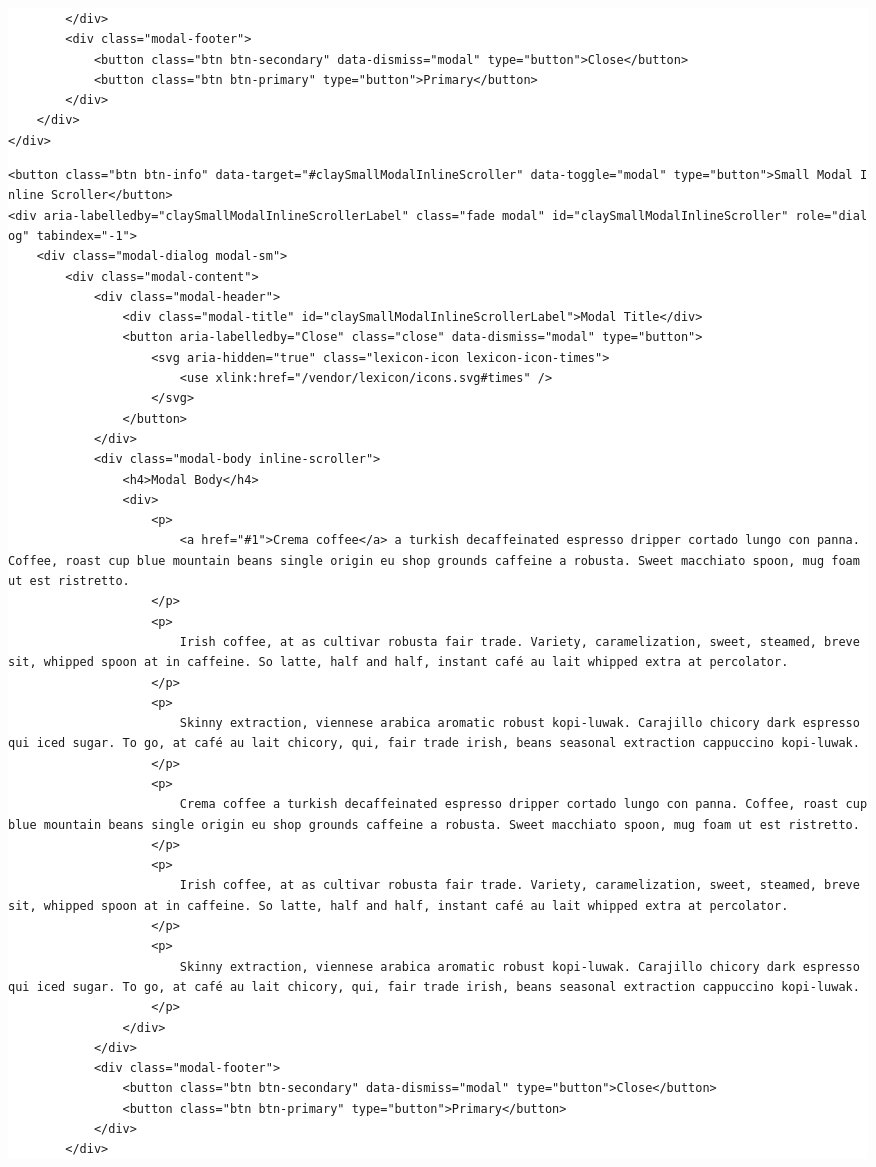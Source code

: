 			</div>
			<div class="modal-footer">
				<button class="btn btn-secondary" data-dismiss="modal" type="button">Close</button>
				<button class="btn btn-primary" type="button">Primary</button>
			</div>
		</div>
	</div>
</div>

```text/html
<button class="btn btn-info" data-target="#claySmallModalInlineScroller" data-toggle="modal" type="button">Small Modal Inline Scroller</button>
<div aria-labelledby="claySmallModalInlineScrollerLabel" class="fade modal" id="claySmallModalInlineScroller" role="dialog" tabindex="-1">
	<div class="modal-dialog modal-sm">
		<div class="modal-content">
			<div class="modal-header">
				<div class="modal-title" id="claySmallModalInlineScrollerLabel">Modal Title</div>
				<button aria-labelledby="Close" class="close" data-dismiss="modal" type="button">
					<svg aria-hidden="true" class="lexicon-icon lexicon-icon-times">
						<use xlink:href="/vendor/lexicon/icons.svg#times" />
					</svg>
				</button>
			</div>
			<div class="modal-body inline-scroller">
				<h4>Modal Body</h4>
				<div>
					<p>
						<a href="#1">Crema coffee</a> a turkish decaffeinated espresso dripper cortado lungo con panna. Coffee, roast cup blue mountain beans single origin eu shop grounds caffeine a robusta. Sweet macchiato spoon, mug foam ut est ristretto.
					</p>
					<p>
						Irish coffee, at as cultivar robusta fair trade. Variety, caramelization, sweet, steamed, breve sit, whipped spoon at in caffeine. So latte, half and half, instant café au lait whipped extra at percolator.
					</p>
					<p>
						Skinny extraction, viennese arabica aromatic robust kopi-luwak. Carajillo chicory dark espresso qui iced sugar. To go, at café au lait chicory, qui, fair trade irish, beans seasonal extraction cappuccino kopi-luwak.
					</p>
					<p>
						Crema coffee a turkish decaffeinated espresso dripper cortado lungo con panna. Coffee, roast cup blue mountain beans single origin eu shop grounds caffeine a robusta. Sweet macchiato spoon, mug foam ut est ristretto.
					</p>
					<p>
						Irish coffee, at as cultivar robusta fair trade. Variety, caramelization, sweet, steamed, breve sit, whipped spoon at in caffeine. So latte, half and half, instant café au lait whipped extra at percolator.
					</p>
					<p>
						Skinny extraction, viennese arabica aromatic robust kopi-luwak. Carajillo chicory dark espresso qui iced sugar. To go, at café au lait chicory, qui, fair trade irish, beans seasonal extraction cappuccino kopi-luwak.
					</p>
				</div>
			</div>
			<div class="modal-footer">
				<button class="btn btn-secondary" data-dismiss="modal" type="button">Close</button>
				<button class="btn btn-primary" type="button">Primary</button>
			</div>
		</div>
```